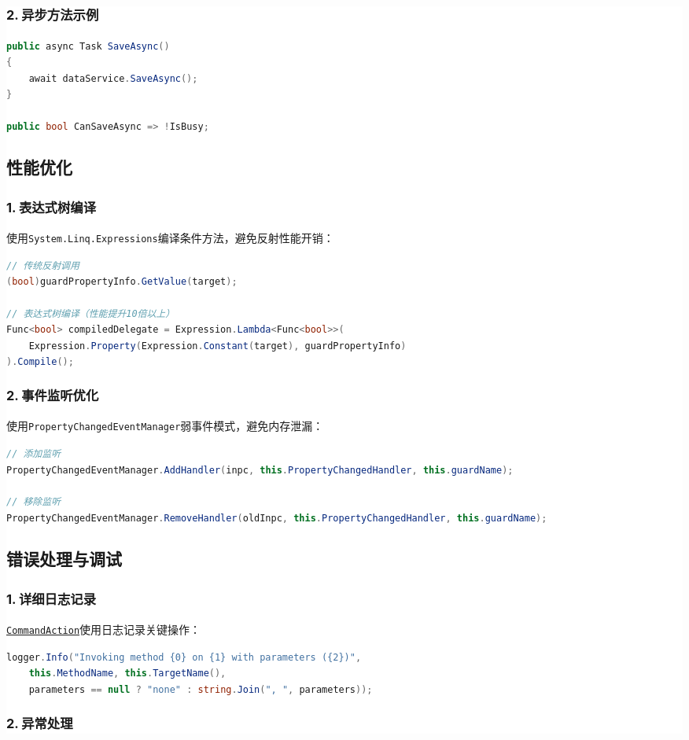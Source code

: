
### 2. 异步方法示例

```csharp
public async Task SaveAsync()
{
    await dataService.SaveAsync();
}

public bool CanSaveAsync => !IsBusy;
```

## 性能优化

### 1. 表达式树编译

使用`System.Linq.Expressions`编译条件方法，避免反射性能开销：

```csharp
// 传统反射调用
(bool)guardPropertyInfo.GetValue(target);

// 表达式树编译（性能提升10倍以上）
Func<bool> compiledDelegate = Expression.Lambda<Func<bool>>(
    Expression.Property(Expression.Constant(target), guardPropertyInfo)
).Compile();
```

### 2. 事件监听优化

使用`PropertyChangedEventManager`弱事件模式，避免内存泄漏：

```csharp
// 添加监听
PropertyChangedEventManager.AddHandler(inpc, this.PropertyChangedHandler, this.guardName);

// 移除监听
PropertyChangedEventManager.RemoveHandler(oldInpc, this.PropertyChangedHandler, this.guardName);
```

## 错误处理与调试

### 1. 详细日志记录

[`CommandAction`](Stylet/Xaml/CommandAction.cs:21)使用日志记录关键操作：

```csharp
logger.Info("Invoking method {0} on {1} with parameters ({2})", 
    this.MethodName, this.TargetName(), 
    parameters == null ? "none" : string.Join(", ", parameters));
```

### 2. 异常处理
